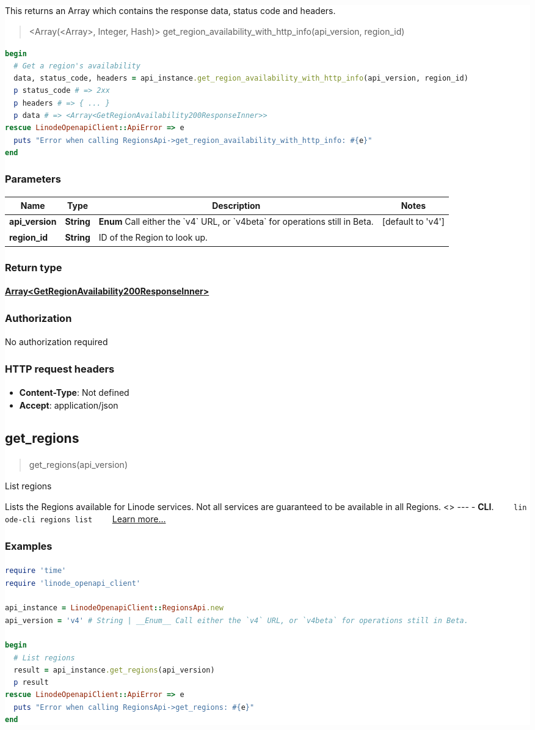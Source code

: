 This returns an Array which contains the response data, status code and headers.

> <Array(<Array<GetRegionAvailability200ResponseInner>>, Integer, Hash)> get_region_availability_with_http_info(api_version, region_id)

```ruby
begin
  # Get a region's availability
  data, status_code, headers = api_instance.get_region_availability_with_http_info(api_version, region_id)
  p status_code # => 2xx
  p headers # => { ... }
  p data # => <Array<GetRegionAvailability200ResponseInner>>
rescue LinodeOpenapiClient::ApiError => e
  puts "Error when calling RegionsApi->get_region_availability_with_http_info: #{e}"
end
```

### Parameters

| Name | Type | Description | Notes |
| ---- | ---- | ----------- | ----- |
| **api_version** | **String** | __Enum__ Call either the &#x60;v4&#x60; URL, or &#x60;v4beta&#x60; for operations still in Beta. | [default to &#39;v4&#39;] |
| **region_id** | **String** | ID of the Region to look up. |  |

### Return type

[**Array&lt;GetRegionAvailability200ResponseInner&gt;**](GetRegionAvailability200ResponseInner.md)

### Authorization

No authorization required

### HTTP request headers

- **Content-Type**: Not defined
- **Accept**: application/json


## get_regions

> <GetRegions200Response> get_regions(api_version)

List regions

Lists the Regions available for Linode services. Not all services are guaranteed to be available in all Regions.   <<LB>>  ---   - __CLI__.      ```     linode-cli regions list     ```      [Learn more...](https://www.linode.com/docs/products/tools/cli/get-started/)

### Examples

```ruby
require 'time'
require 'linode_openapi_client'

api_instance = LinodeOpenapiClient::RegionsApi.new
api_version = 'v4' # String | __Enum__ Call either the `v4` URL, or `v4beta` for operations still in Beta.

begin
  # List regions
  result = api_instance.get_regions(api_version)
  p result
rescue LinodeOpenapiClient::ApiError => e
  puts "Error when calling RegionsApi->get_regions: #{e}"
end
```